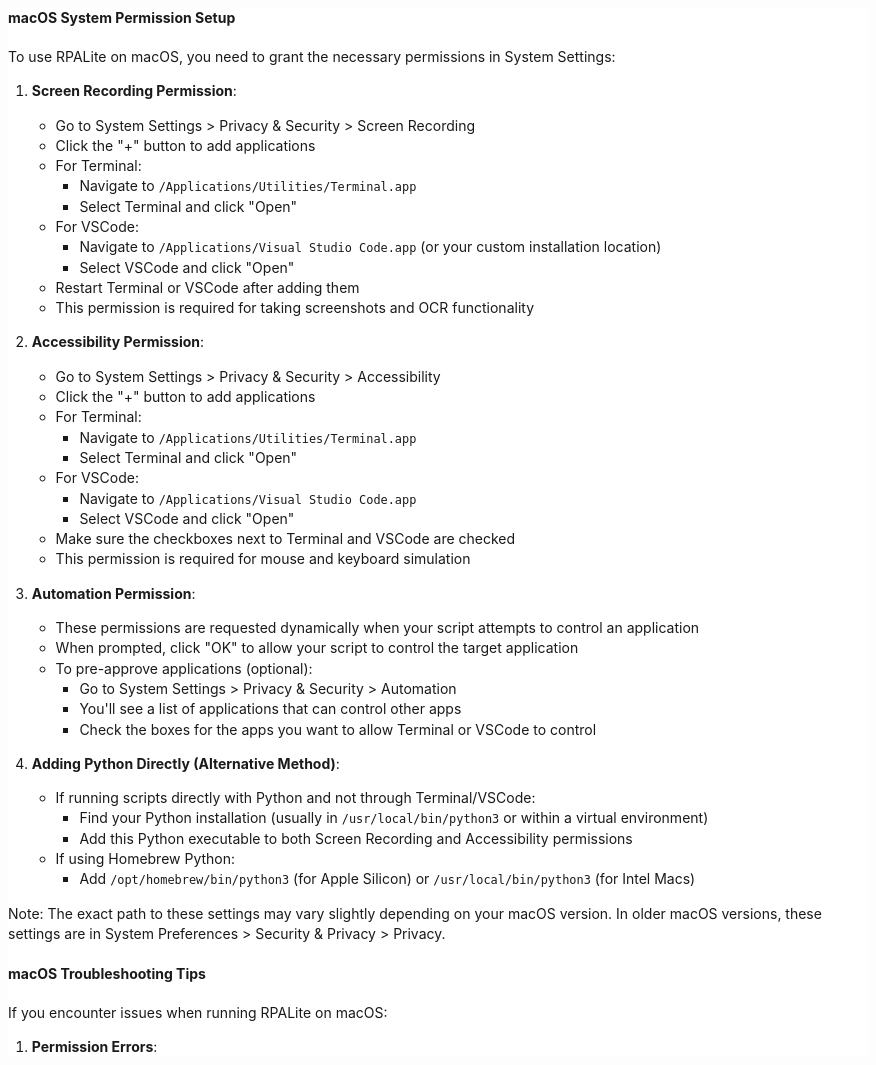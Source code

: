 #### macOS System Permission Setup

To use RPALite on macOS, you need to grant the necessary permissions in System Settings:

1. **Screen Recording Permission**:

   - Go to System Settings > Privacy & Security > Screen Recording
   - Click the "+" button to add applications
   - For Terminal:
     - Navigate to `/Applications/Utilities/Terminal.app`
     - Select Terminal and click "Open"
   - For VSCode:
     - Navigate to `/Applications/Visual Studio Code.app` (or your custom installation location)
     - Select VSCode and click "Open"
   - Restart Terminal or VSCode after adding them
   - This permission is required for taking screenshots and OCR functionality

2. **Accessibility Permission**:

   - Go to System Settings > Privacy & Security > Accessibility
   - Click the "+" button to add applications
   - For Terminal:
     - Navigate to `/Applications/Utilities/Terminal.app`
     - Select Terminal and click "Open"
   - For VSCode:
     - Navigate to `/Applications/Visual Studio Code.app`
     - Select VSCode and click "Open"
   - Make sure the checkboxes next to Terminal and VSCode are checked
   - This permission is required for mouse and keyboard simulation

3. **Automation Permission**:

   - These permissions are requested dynamically when your script attempts to control an application
   - When prompted, click "OK" to allow your script to control the target application
   - To pre-approve applications (optional):
     - Go to System Settings > Privacy & Security > Automation
     - You'll see a list of applications that can control other apps
     - Check the boxes for the apps you want to allow Terminal or VSCode to control

4. **Adding Python Directly (Alternative Method)**:
   - If running scripts directly with Python and not through Terminal/VSCode:
     - Find your Python installation (usually in `/usr/local/bin/python3` or within a virtual environment)
     - Add this Python executable to both Screen Recording and Accessibility permissions
   - If using Homebrew Python:
     - Add `/opt/homebrew/bin/python3` (for Apple Silicon) or `/usr/local/bin/python3` (for Intel Macs)

Note: The exact path to these settings may vary slightly depending on your macOS version. In older macOS versions, these settings are in System Preferences > Security & Privacy > Privacy.

#### macOS Troubleshooting Tips

If you encounter issues when running RPALite on macOS:

1. **Permission Errors**:
